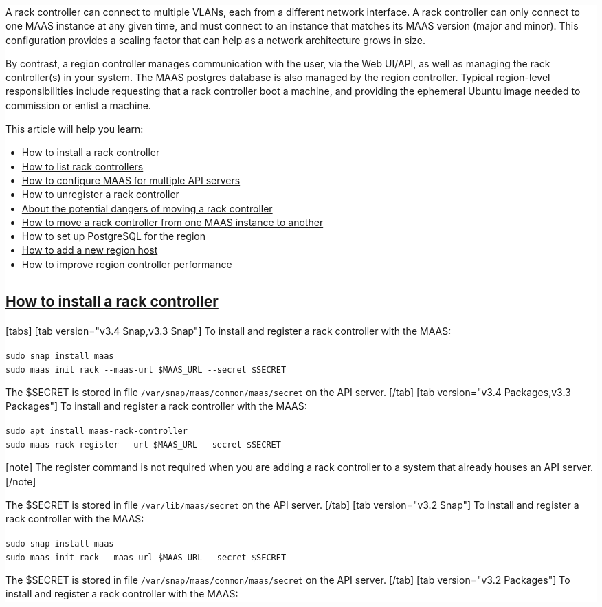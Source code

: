 A rack controller can connect to multiple VLANs, each from a different network interface. A rack controller can only connect to one MAAS instance at any given time, and must connect to an instance that matches its MAAS version (major and minor).  This configuration provides a scaling factor that can help as a network architecture grows in size.

By contrast, a region controller manages communication with the user, via the Web UI/API, as well as managing the rack controller(s) in your system.  The MAAS postgres database is also managed by the region controller.  Typical region-level responsibilities include requesting that a rack controller boot a machine, and providing the ephemeral Ubuntu image needed to commission or enlist a machine.  

This article will help you learn:

- [How to install a rack controller](#heading--install-a-rack-controller)
- [How to list rack controllers](#heading--list-rack-controllers)
- [How to configure MAAS for multiple API servers](/t/how-to-enable-high-availability/5120#heading--multiple-region-endpoints)
- [How to unregister a rack controller](#heading--unregister-a-rack-controller)
- [About the potential dangers of moving a rack controller](#heading--dangers-moving-rack-controller)
- [How to move a rack controller from one MAAS instance to another](#heading--move-rack-controller)
- [How to set up PostgreSQL for the region](#heading--postgresql-setup)
- [How to add a new region host](#heading--adding-a-new-region-host)
- [How to improve region controller performance](#heading--increasing-regiond-daemon-workers)

<a href="#heading--install-a-rack-controller"><h2 id="heading--install-a-rack-controller">How to install a rack controller</h2></a>

[tabs]
[tab version="v3.4 Snap,v3.3 Snap"]
To install and register a rack controller with the MAAS:

    sudo snap install maas
    sudo maas init rack --maas-url $MAAS_URL --secret $SECRET


The $SECRET is stored in file `/var/snap/maas/common/maas/secret` on the API server.
[/tab]
[tab version="v3.4 Packages,v3.3 Packages"]
To install and register a rack controller with the MAAS:

    sudo apt install maas-rack-controller
    sudo maas-rack register --url $MAAS_URL --secret $SECRET

[note]
The register command is not required when you are adding a rack controller to a system that already houses an API server.
[/note]

The $SECRET is stored in file `/var/lib/maas/secret` on the API server.
[/tab]
[tab version="v3.2 Snap"]
To install and register a rack controller with the MAAS:

    sudo snap install maas
    sudo maas init rack --maas-url $MAAS_URL --secret $SECRET

The $SECRET is stored in file `/var/snap/maas/common/maas/secret` on the API server.
[/tab]
[tab version="v3.2 Packages"]
To install and register a rack controller with the MAAS:
